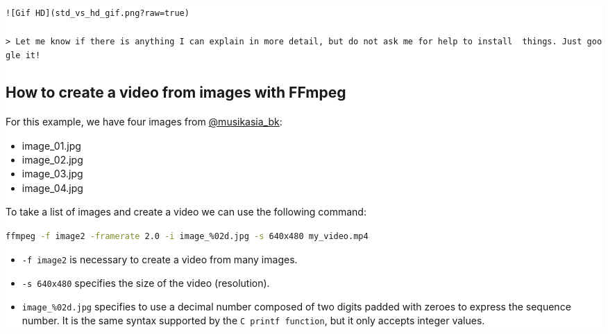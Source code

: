     ![Gif HD](std_vs_hd_gif.png?raw=true)

    > Let me know if there is anything I can explain in more detail, but do not ask me for help to install  things. Just google it!

## How to create a video from images with FFmpeg

For this example, we have four images from [@musikasia_bk](https://www.instagram.com/musikasia_bk/):

* image_01.jpg
* image_02.jpg
* image_03.jpg
* image_04.jpg

To take a list of images and create a video we can use the following command:

```bash
ffmpeg -f image2 -framerate 2.0 -i image_%02d.jpg -s 640x480 my_video.mp4
```

* `-f image2` is necessary to create a video from many images.

* `-s 640x480` specifies the size of the video (resolution).

* `image_%02d.jpg` specifies to use a decimal number composed of two digits padded with zeroes to express the sequence number. It is the same syntax supported by the `C printf function`, but it only accepts integer values.
